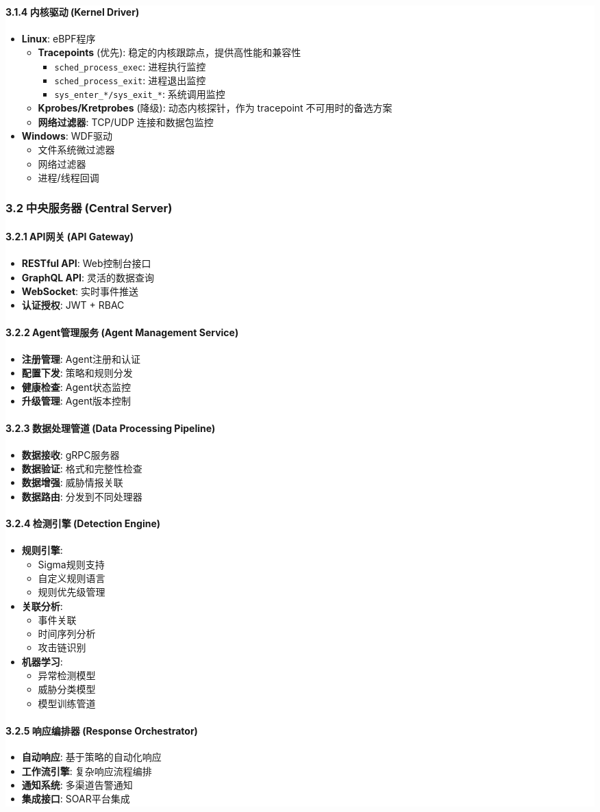 #### 3.1.4 内核驱动 (Kernel Driver)
- **Linux**: eBPF程序
  - **Tracepoints** (优先): 稳定的内核跟踪点，提供高性能和兼容性
    - `sched_process_exec`: 进程执行监控
    - `sched_process_exit`: 进程退出监控
    - `sys_enter_*/sys_exit_*`: 系统调用监控
  - **Kprobes/Kretprobes** (降级): 动态内核探针，作为 tracepoint 不可用时的备选方案
  - **网络过滤器**: TCP/UDP 连接和数据包监控
- **Windows**: WDF驱动
  - 文件系统微过滤器
  - 网络过滤器
  - 进程/线程回调

### 3.2 中央服务器 (Central Server)

#### 3.2.1 API网关 (API Gateway)
- **RESTful API**: Web控制台接口
- **GraphQL API**: 灵活的数据查询
- **WebSocket**: 实时事件推送
- **认证授权**: JWT + RBAC

#### 3.2.2 Agent管理服务 (Agent Management Service)
- **注册管理**: Agent注册和认证
- **配置下发**: 策略和规则分发
- **健康检查**: Agent状态监控
- **升级管理**: Agent版本控制

#### 3.2.3 数据处理管道 (Data Processing Pipeline)
- **数据接收**: gRPC服务器
- **数据验证**: 格式和完整性检查
- **数据增强**: 威胁情报关联
- **数据路由**: 分发到不同处理器

#### 3.2.4 检测引擎 (Detection Engine)
- **规则引擎**: 
  - Sigma规则支持
  - 自定义规则语言
  - 规则优先级管理
- **关联分析**:
  - 事件关联
  - 时间序列分析
  - 攻击链识别
- **机器学习**:
  - 异常检测模型
  - 威胁分类模型
  - 模型训练管道

#### 3.2.5 响应编排器 (Response Orchestrator)
- **自动响应**: 基于策略的自动化响应
- **工作流引擎**: 复杂响应流程编排
- **通知系统**: 多渠道告警通知
- **集成接口**: SOAR平台集成
